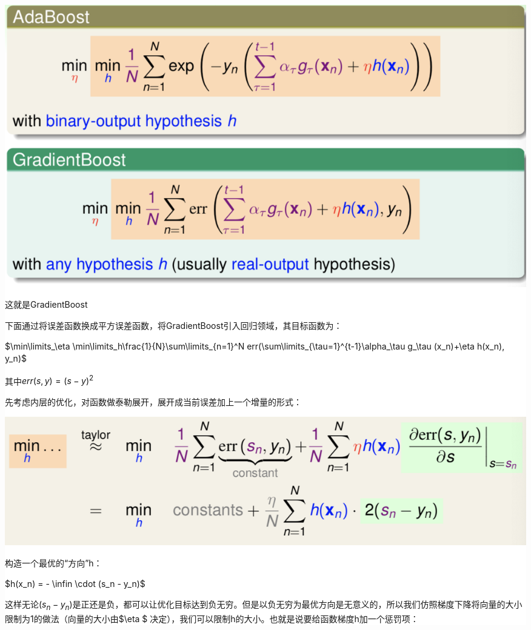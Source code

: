 ![](../pic/Ada-Grad.png)

这就是GradientBoost

下面通过将误差函数换成平方误差函数，将GradientBoost引入回归领域，其目标函数为：

$\min\limits_\eta \min\limits_h\frac{1}{N}\sum\limits_{n=1}^N err(\sum\limits_{\tau=1}^{t-1}\alpha_\tau g_\tau (x_n)+\eta h(x_n), y_n)$

其中$err(s, y)=(s-y)^2$

先考虑内层的优化，对函数做泰勒展开，展开成当前误差加上一个增量的形式：

![](../pic/GBReg-Taylor.png)

构造一个最优的“方向”h：

$h(x_n) = - \infin \cdot (s_n - y_n)$

这样无论$(s_n - y_n)$是正还是负，都可以让优化目标达到负无穷。但是以负无穷为最优方向是无意义的，所以我们仿照梯度下降将向量的大小限制为1的做法（向量的大小由$\eta $ 决定），我们可以限制h的大小。也就是说要给函数梯度h加一个惩罚项：

